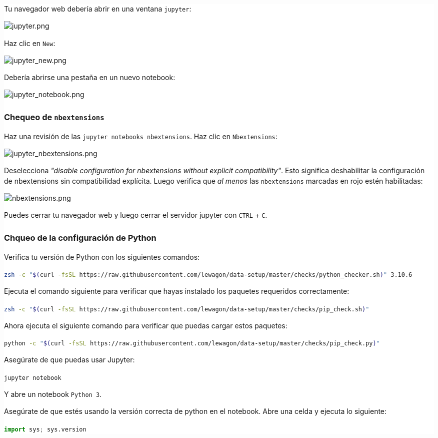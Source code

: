 Tu navegador web debería abrir en una ventana `jupyter`:

![jupyter.png](images/jupyter.png)

Haz clic en `New`:

![jupyter_new.png](images/jupyter_new.png)

Debería abrirse una pestaña en un nuevo notebook:

![jupyter_notebook.png](images/jupyter_notebook.png)

### Chequeo de `nbextensions`

Haz una revisión de las `jupyter notebooks nbextensions`. Haz clic en `Nbextensions`:

![jupyter_nbextensions.png](images/jupyter_nbextensions.png)

Deselecciona _"disable configuration for nbextensions without explicit compatibility"_. Esto significa deshabilitar la configuración de nbextensions sin compatibilidad explícita. Luego verifica que _al menos_ las `nbextensions` marcadas en rojo estén habilitadas:

![nbextensions.png](images/nbextensions.png)

Puedes cerrar tu navegador web y luego cerrar el servidor jupyter con `CTRL` + `C`.


### Chqueo de la configuración de Python

Verifica tu versión de Python con los siguientes comandos:
```bash
zsh -c "$(curl -fsSL https://raw.githubusercontent.com/lewagon/data-setup/master/checks/python_checker.sh)" 3.10.6
```

Ejecuta el comando siguiente para verificar que hayas instalado los paquetes requeridos correctamente:
```bash
zsh -c "$(curl -fsSL https://raw.githubusercontent.com/lewagon/data-setup/master/checks/pip_check.sh)"
```

Ahora ejecuta el siguiente comando para verificar que puedas cargar estos paquetes:
```bash
python -c "$(curl -fsSL https://raw.githubusercontent.com/lewagon/data-setup/master/checks/pip_check.py)"
```

Asegúrate de que puedas usar Jupyter:

```bash
jupyter notebook
```

Y abre un notebook `Python 3`.

Asegúrate de que estés usando la versión correcta de python en el notebook. Abre una celda y ejecuta lo siguiente:
``` python
import sys; sys.version
```
